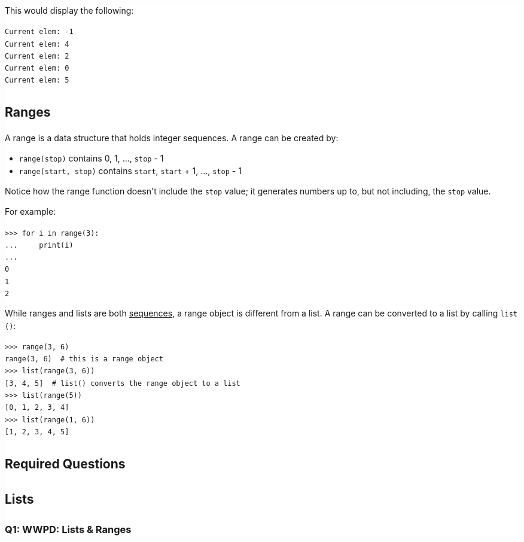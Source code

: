This would display the following:

```
Current elem: -1
Current elem: 4
Current elem: 2
Current elem: 0
Current elem: 5
```

## Ranges

A range is a data structure that holds integer sequences. A range can be created by:

-   `range(stop)` contains 0, 1, ..., `stop` - 1
-   `range(start, stop)` contains `start`, `start` + 1, ..., `stop` - 1

Notice how the range function doesn't include the `stop` value; it generates numbers up to, but not including, the `stop` value.

For example:

```
>>> for i in range(3):
...     print(i)
...
0
1
2
```

While ranges and lists are both [sequences](https://en.wikibooks.org/wiki/Python_Programming/Sequences), a range object is different from a list. A range can be converted to a list by calling `list()`:

```
>>> range(3, 6)
range(3, 6)  # this is a range object
>>> list(range(3, 6))
[3, 4, 5]  # list() converts the range object to a list
>>> list(range(5))
[0, 1, 2, 3, 4]
>>> list(range(1, 6))
[1, 2, 3, 4, 5]
```

  

## Required Questions

  

## Lists

### Q1: WWPD: Lists & Ranges
